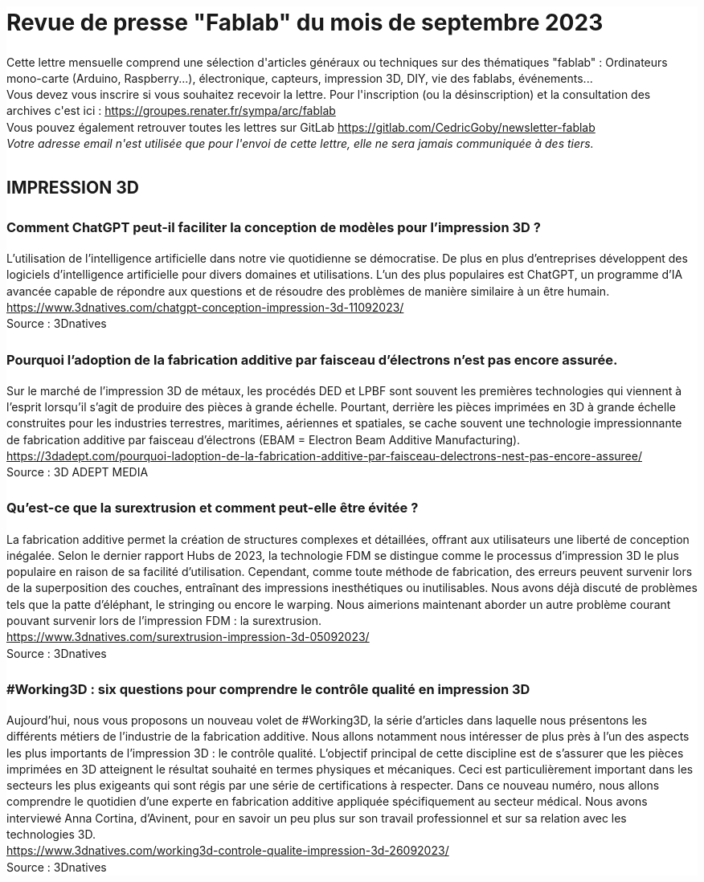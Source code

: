 # Revue de presse "Fablab" du mois de septembre 2023  

Cette lettre mensuelle comprend une sélection d'articles généraux ou techniques sur des thématiques "fablab" : Ordinateurs mono-carte (Arduino, Raspberry...), électronique, capteurs, impression 3D, DIY, vie des fablabs, événements...  
Vous devez vous inscrire si vous souhaitez recevoir la lettre. Pour l'inscription (ou la désinscription) et la consultation des archives c'est ici : https://groupes.renater.fr/sympa/arc/fablab  
Vous pouvez également retrouver toutes les lettres sur GitLab https://gitlab.com/CedricGoby/newsletter-fablab  
*Votre adresse email n'est utilisée que pour l'envoi de cette lettre, elle ne sera jamais communiquée à des tiers.*  

## IMPRESSION 3D  

### Comment ChatGPT peut-il faciliter la conception de modèles pour l’impression 3D ?
L’utilisation de l’intelligence artificielle dans notre vie quotidienne se démocratise. De plus en plus d’entreprises développent des logiciels d’intelligence artificielle pour divers domaines et utilisations. L’un des plus populaires est ChatGPT, un programme d’IA avancée capable de répondre aux questions et de résoudre des problèmes de manière similaire à un être humain.  
https://www.3dnatives.com/chatgpt-conception-impression-3d-11092023/  
Source : 3Dnatives

### Pourquoi l’adoption de la fabrication additive par faisceau d’électrons n’est pas encore assurée.
Sur le marché de l’impression 3D de métaux, les procédés DED et LPBF sont souvent les premières technologies qui viennent à l’esprit lorsqu’il s’agit de produire des pièces à grande échelle. Pourtant, derrière les pièces imprimées en 3D à grande échelle construites pour les industries terrestres, maritimes, aériennes et spatiales, se cache souvent une technologie impressionnante de fabrication additive par faisceau d’électrons (EBAM = Electron Beam Additive Manufacturing).  
https://3dadept.com/pourquoi-ladoption-de-la-fabrication-additive-par-faisceau-delectrons-nest-pas-encore-assuree/  
Source : 3D ADEPT MEDIA

### Qu’est-ce que la surextrusion et comment peut-elle être évitée ?
La fabrication additive permet la création de structures complexes et détaillées, offrant aux utilisateurs une liberté de conception inégalée. Selon le dernier rapport Hubs de 2023, la technologie FDM se distingue comme le processus d’impression 3D le plus populaire en raison de sa facilité d’utilisation. Cependant, comme toute méthode de fabrication, des erreurs peuvent survenir lors de la superposition des couches, entraînant des impressions inesthétiques ou inutilisables. Nous avons déjà discuté de problèmes tels que la patte d’éléphant, le stringing ou encore le warping. Nous aimerions maintenant aborder un autre problème courant pouvant survenir lors de l’impression FDM : la surextrusion.  
https://www.3dnatives.com/surextrusion-impression-3d-05092023/  
Source : 3Dnatives

### #Working3D : six questions pour comprendre le contrôle qualité en impression 3D
Aujourd’hui, nous vous proposons un nouveau volet de #Working3D, la série d’articles dans laquelle nous présentons les différents métiers de l’industrie de la fabrication additive. Nous allons notamment nous intéresser de plus près à l’un des aspects les plus importants de l’impression 3D : le contrôle qualité. L’objectif principal de cette discipline est de s’assurer que les pièces imprimées en 3D atteignent le résultat souhaité en termes physiques et mécaniques. Ceci est particulièrement important dans les secteurs les plus exigeants qui sont régis par une série de certifications à respecter. Dans ce nouveau numéro, nous allons comprendre le quotidien d’une experte en fabrication additive appliquée spécifiquement au secteur médical. Nous avons interviewé Anna Cortina, d’Avinent, pour en savoir un peu plus sur son travail professionnel et sur sa relation avec les technologies 3D.  
https://www.3dnatives.com/working3d-controle-qualite-impression-3d-26092023/  
Source : 3Dnatives
